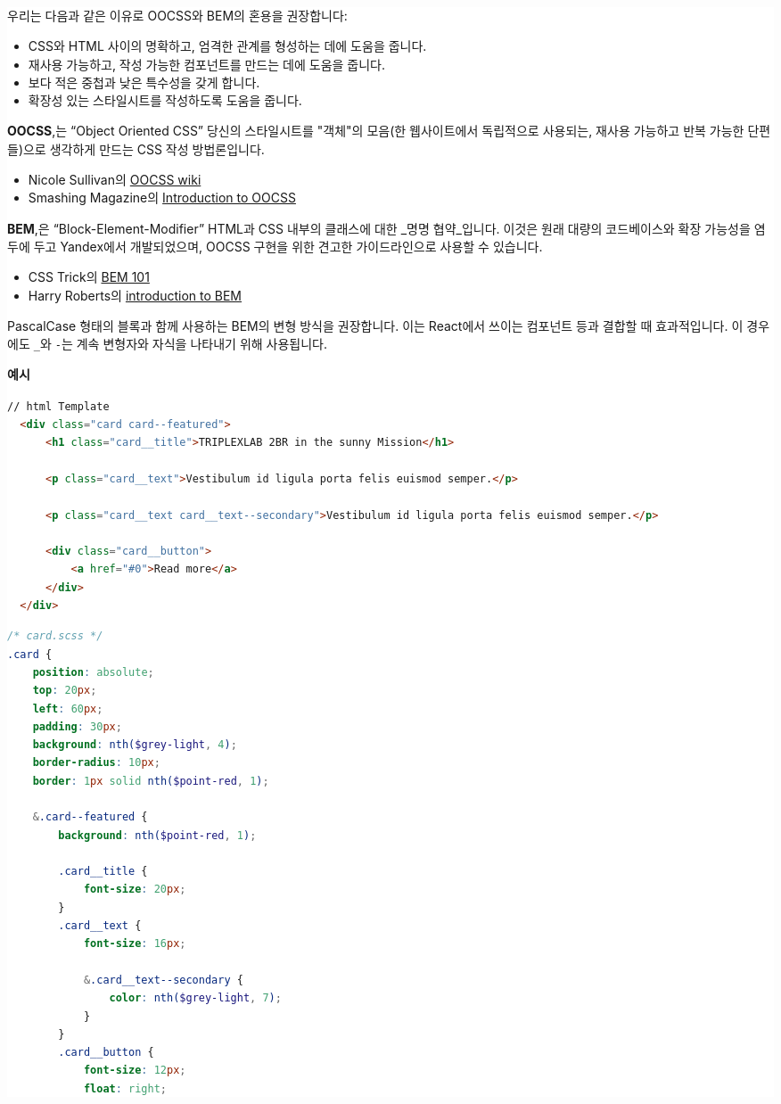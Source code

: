 우리는 다음과 같은 이유로 OOCSS와 BEM의 혼용을 권장합니다:

  * CSS와 HTML 사이의 명확하고, 엄격한 관계를 형성하는 데에 도움을 줍니다.
  * 재사용 가능하고, 작성 가능한 컴포넌트를 만드는 데에 도움을 줍니다.
  * 보다 적은 중첩과 낮은 특수성을 갖게 합니다.
  * 확장성 있는 스타일시트를 작성하도록 도움을 줍니다.

**OOCSS**,는 “Object Oriented CSS” 당신의 스타일시트를 "객체"의 모음(한 웹사이트에서 독립적으로 사용되는, 재사용 가능하고 반복 가능한 단편들)으로 생각하게 만드는 CSS 작성 방법론입니다.

* Nicole Sullivan의 [OOCSS wiki](https://github.com/stubbornella/oocss/wiki)
* Smashing Magazine의 [Introduction to OOCSS](http://www.smashingmagazine.com/2011/12/12/an-introduction-to-object-oriented-css-oocss/)

**BEM**,은 “Block-Element-Modifier” HTML과 CSS 내부의 클래스에 대한 _명명 협약_입니다. 이것은 원래 대량의 코드베이스와 확장 가능성을 염두에 두고 Yandex에서 개발되었으며, OOCSS 구현을 위한 견고한 가이드라인으로 사용할 수 있습니다.

  * CSS Trick의 [BEM 101](https://css-tricks.com/bem-101/)
  * Harry Roberts의 [introduction to BEM](http://csswizardry.com/2013/01/mindbemding-getting-your-head-round-bem-syntax/)

PascalCase 형태의 블록과 함께 사용하는 BEM의 변형 방식을 권장합니다. 이는 React에서 쓰이는 컴포넌트 등과 결합할 때 효과적입니다. 이 경우에도 `_`와 `-`는 계속 변형자와 자식을 나타내기 위해 사용됩니다.

**예시**
```html
// html Template
  <div class="card card--featured">
      <h1 class="card__title">TRIPLEXLAB 2BR in the sunny Mission</h1>
    
      <p class="card__text">Vestibulum id ligula porta felis euismod semper.</p>

      <p class="card__text card__text--secondary">Vestibulum id ligula porta felis euismod semper.</p>

      <div class="card__button">
          <a href="#0">Read more</a>
      </div>
  </div>
```
```scss
/* card.scss */
.card {
    position: absolute;
    top: 20px;
    left: 60px;
    padding: 30px;
    background: nth($grey-light, 4);
    border-radius: 10px;
    border: 1px solid nth($point-red, 1);

    &.card--featured {
        background: nth($point-red, 1);
    
        .card__title {
            font-size: 20px;
        }
        .card__text {
            font-size: 16px;

            &.card__text--secondary {
                color: nth($grey-light, 7);
            }
        }
        .card__button {
            font-size: 12px;
            float: right;
```